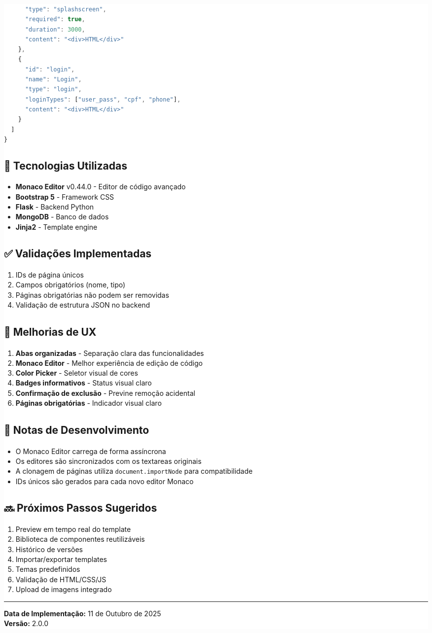 ```javascript
      "type": "splashscreen",
      "required": true,
      "duration": 3000,
      "content": "<div>HTML</div>"
    },
    {
      "id": "login",
      "name": "Login",
      "type": "login",
      "loginTypes": ["user_pass", "cpf", "phone"],
      "content": "<div>HTML</div>"
    }
  ]
}
```

## 🔧 Tecnologias Utilizadas

- **Monaco Editor** v0.44.0 - Editor de código avançado
- **Bootstrap 5** - Framework CSS
- **Flask** - Backend Python
- **MongoDB** - Banco de dados
- **Jinja2** - Template engine

## ✅ Validações Implementadas

1. IDs de página únicos
2. Campos obrigatórios (nome, tipo)
3. Páginas obrigatórias não podem ser removidas
4. Validação de estrutura JSON no backend

## 🎨 Melhorias de UX

1. **Abas organizadas** - Separação clara das funcionalidades
2. **Monaco Editor** - Melhor experiência de edição de código
3. **Color Picker** - Seletor visual de cores
4. **Badges informativos** - Status visual claro
5. **Confirmação de exclusão** - Previne remoção acidental
6. **Páginas obrigatórias** - Indicador visual claro

## 📝 Notas de Desenvolvimento

- O Monaco Editor carrega de forma assíncrona
- Os editores são sincronizados com os textareas originais
- A clonagem de páginas utiliza `document.importNode` para compatibilidade
- IDs únicos são gerados para cada novo editor Monaco

## 🔜 Próximos Passos Sugeridos

1. Preview em tempo real do template
2. Biblioteca de componentes reutilizáveis
3. Histórico de versões
4. Importar/exportar templates
5. Temas predefinidos
6. Validação de HTML/CSS/JS
7. Upload de imagens integrado

---

**Data de Implementação:** 11 de Outubro de 2025  
**Versão:** 2.0.0
